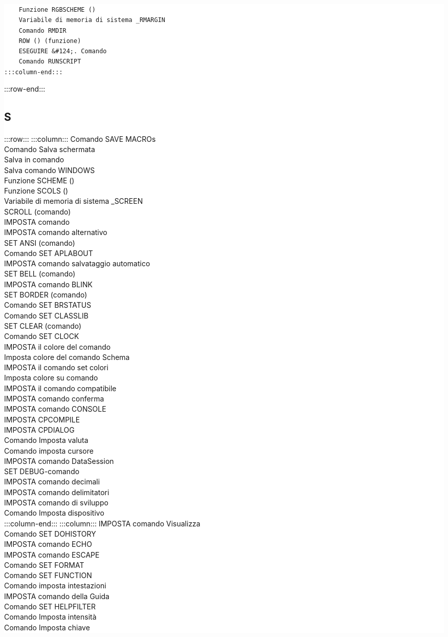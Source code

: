         Funzione RGBSCHEME ()  
        Variabile di memoria di sistema _RMARGIN  
        Comando RMDIR  
        ROW () (funzione)  
        ESEGUIRE &#124;. Comando  
        Comando RUNSCRIPT  
    :::column-end:::
:::row-end:::

## <a name="s"></a>S  

:::row:::
    :::column:::
        Comando SAVE MACROs  
        Comando Salva schermata  
        Salva in comando  
        Salva comando WINDOWS  
        Funzione SCHEME ()  
        Funzione SCOLS ()  
        Variabile di memoria di sistema _SCREEN  
        SCROLL (comando)  
        IMPOSTA comando  
        IMPOSTA comando alternativo  
        SET ANSI (comando)  
        Comando SET APLABOUT  
        IMPOSTA comando salvataggio automatico  
        SET BELL (comando)  
        IMPOSTA comando BLINK  
        SET BORDER (comando)  
        Comando SET BRSTATUS  
        Comando SET CLASSLIB  
        SET CLEAR (comando)  
        Comando SET CLOCK  
        IMPOSTA il colore del comando  
        Imposta colore del comando Schema  
        IMPOSTA il comando set colori  
        Imposta colore su comando  
        IMPOSTA il comando compatibile  
        IMPOSTA comando conferma  
        IMPOSTA comando CONSOLE  
        IMPOSTA CPCOMPILE  
        IMPOSTA CPDIALOG  
        Comando Imposta valuta  
        Comando imposta cursore  
        IMPOSTA comando DataSession  
        SET DEBUG-comando  
        IMPOSTA comando decimali  
        IMPOSTA comando delimitatori  
        IMPOSTA comando di sviluppo  
        Comando Imposta dispositivo  
    :::column-end:::
    :::column:::
        IMPOSTA comando Visualizza  
        Comando SET DOHISTORY  
        IMPOSTA comando ECHO  
        IMPOSTA comando ESCAPE  
        Comando SET FORMAT  
        Comando SET FUNCTION  
        Comando imposta intestazioni  
        IMPOSTA comando della Guida  
        Comando SET HELPFILTER  
        Comando Imposta intensità  
        Comando Imposta chiave  